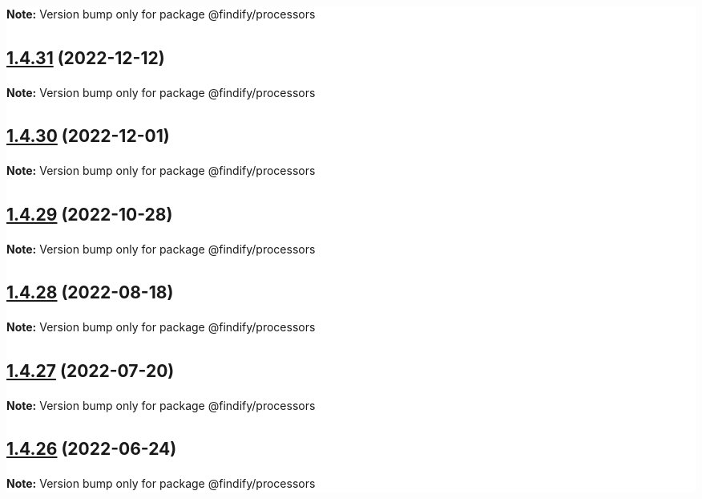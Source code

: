 **Note:** Version bump only for package @findify/processors





## [1.4.31](https://github.com/findify/findify-js/compare/@findify/processors@1.4.30...@findify/processors@1.4.31) (2022-12-12)

**Note:** Version bump only for package @findify/processors





## [1.4.30](https://github.com/findify/findify-js/compare/@findify/processors@1.4.29...@findify/processors@1.4.30) (2022-12-01)

**Note:** Version bump only for package @findify/processors





## [1.4.29](https://github.com/findify/findify-js/compare/@findify/processors@1.4.28...@findify/processors@1.4.29) (2022-10-28)

**Note:** Version bump only for package @findify/processors





## [1.4.28](https://github.com/findify/findify-js/compare/@findify/processors@1.4.27...@findify/processors@1.4.28) (2022-08-18)

**Note:** Version bump only for package @findify/processors





## [1.4.27](https://github.com/findify/findify-js/compare/@findify/processors@1.4.26...@findify/processors@1.4.27) (2022-07-20)

**Note:** Version bump only for package @findify/processors





## [1.4.26](https://github.com/findify/findify-js/compare/@findify/processors@1.4.25...@findify/processors@1.4.26) (2022-06-24)

**Note:** Version bump only for package @findify/processors

